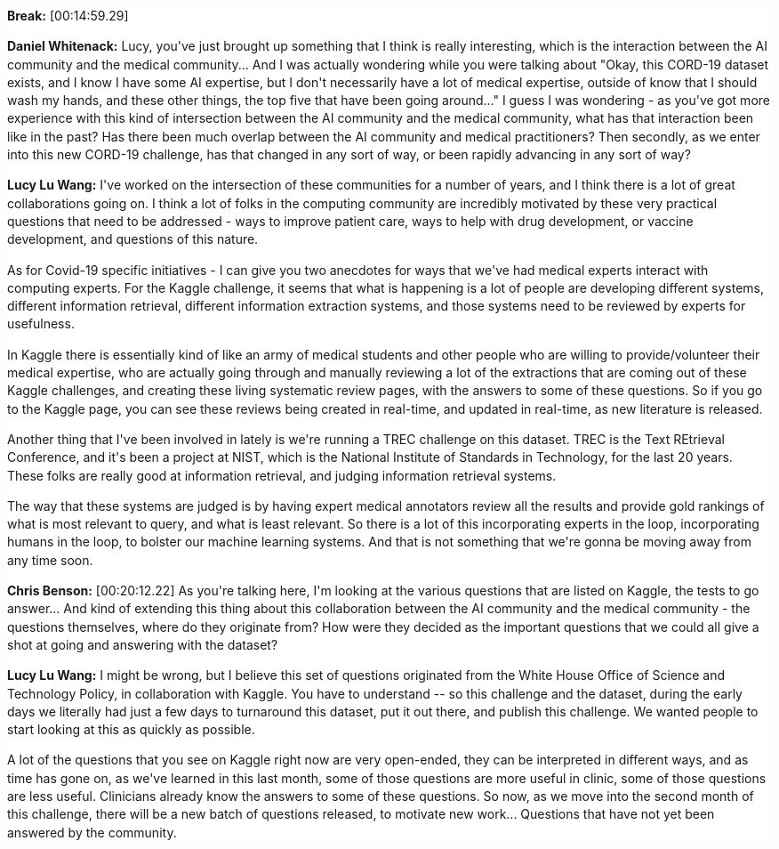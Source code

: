 **Break:** \[00:14:59.29\]

**Daniel Whitenack:** Lucy, you've just brought up something that I think is really interesting, which is the interaction between the AI community and the medical community... And I was actually wondering while you were talking about "Okay, this CORD-19 dataset exists, and I know I have some AI expertise, but I don't necessarily have a lot of medical expertise, outside of know that I should wash my hands, and these other things, the top five that have been going around..." I guess I was wondering - as you've got more experience with this kind of intersection between the AI community and the medical community, what has that interaction been like in the past? Has there been much overlap between the AI community and medical practitioners? Then secondly, as we enter into this new CORD-19 challenge, has that changed in any sort of way, or been rapidly advancing in any sort of way?

**Lucy Lu Wang:** I've worked on the intersection of these communities for a number of years, and I think there is a lot of great collaborations going on. I think a lot of folks in the computing community are incredibly motivated by these very practical questions that need to be addressed - ways to improve patient care, ways to help with drug development, or vaccine development, and questions of this nature.

As for Covid-19 specific initiatives - I can give you two anecdotes for ways that we've had medical experts interact with computing experts. For the Kaggle challenge, it seems that what is happening is a lot of people are developing different systems, different information retrieval, different information extraction systems, and those systems need to be reviewed by experts for usefulness.

In Kaggle there is essentially kind of like an army of medical students and other people who are willing to provide/volunteer their medical expertise, who are actually going through and manually reviewing a lot of the extractions that are coming out of these Kaggle challenges, and creating these living systematic review pages, with the answers to some of these questions. So if you go to the Kaggle page, you can see these reviews being created in real-time, and updated in real-time, as new literature is released.

Another thing that I've been involved in lately is we're running a TREC challenge on this dataset. TREC is the Text REtrieval Conference, and it's been a project at NIST, which is the National Institute of Standards in Technology, for the last 20 years. These folks are really good at information retrieval, and judging information retrieval systems.

The way that these systems are judged is by having expert medical annotators review all the results and provide gold rankings of what is most relevant to query, and what is least relevant. So there is a lot of this incorporating experts in the loop, incorporating humans in the loop, to bolster our machine learning systems. And that is not something that we're gonna be moving away from any time soon.

**Chris Benson:** \[00:20:12.22\] As you're talking here, I'm looking at the various questions that are listed on Kaggle, the tests to go answer... And kind of extending this thing about this collaboration between the AI community and the medical community - the questions themselves, where do they originate from? How were they decided as the important questions that we could all give a shot at going and answering with the dataset?

**Lucy Lu Wang:** I might be wrong, but I believe this set of questions originated from the White House Office of Science and Technology Policy, in collaboration with Kaggle. You have to understand -- so this challenge and the dataset, during the early days we literally had just a few days to turnaround this dataset, put it out there, and publish this challenge. We wanted people to start looking at this as quickly as possible.

A lot of the questions that you see on Kaggle right now are very open-ended, they can be interpreted in different ways, and as time has gone on, as we've learned in this last month, some of those questions are more useful in clinic, some of those questions are less useful. Clinicians already know the answers to some of these questions. So now, as we move into the second month of this challenge, there will be a new batch of questions released, to motivate new work... Questions that have not yet been answered by the community.

